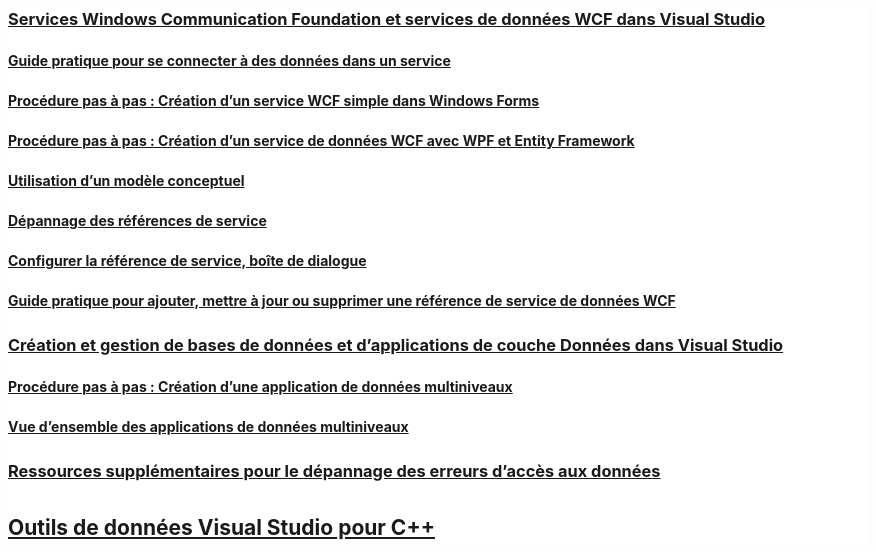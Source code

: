 ### [Services Windows Communication Foundation et services de données WCF dans Visual Studio](windows-communication-foundation-services-and-wcf-data-services-in-visual-studio.md)
#### [Guide pratique pour se connecter à des données dans un service](how-to-connect-to-data-in-a-service.md)
#### [Procédure pas à pas : Création d’un service WCF simple dans Windows Forms](walkthrough-creating-a-simple-wcf-service-in-windows-forms.md)
#### [Procédure pas à pas : Création d’un service de données WCF avec WPF et Entity Framework](walkthrough-creating-a-wcf-data-service-with-wpf-and-entity-framework.md)
#### [Utilisation d’un modèle conceptuel](working-with-a-conceptual-model-wcf-data-services.md)
#### [Dépannage des références de service](troubleshooting-service-references.md)
#### [Configurer la référence de service, boîte de dialogue](configure-service-reference-dialog-box.md)
#### [Guide pratique pour ajouter, mettre à jour ou supprimer une référence de service de données WCF](how-to-add-update-or-remove-a-wcf-data-service-reference.md)
### [Création et gestion de bases de données et d’applications de couche Données dans Visual Studio](creating-and-managing-databases-and-data-tier-applications-in-visual-studio.md)
#### [Procédure pas à pas : Création d’une application de données multiniveaux](walkthrough-creating-an-n-tier-data-application.md)
#### [Vue d’ensemble des applications de données multiniveaux](n-tier-data-applications-overview.md)
### [Ressources supplémentaires pour le dépannage des erreurs d’accès aux données](additional-resources-for-troubleshooting-data-access-errors.md)
## [Outils de données Visual Studio pour C++](visual-studio-data-tools-for-cpp.md)
